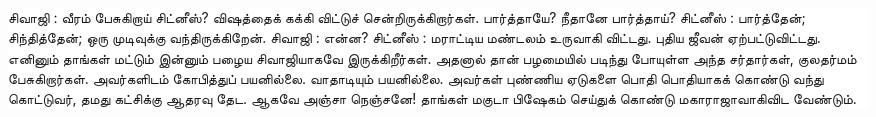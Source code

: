 சிவாஜி : வீரம் பேசுகிறாய் சிட்னீஸ்? விஷத்தைக் கக்கி விட்டுச் சென்றிருக்கிறார்கள். பார்த்தாயே? நீதானே பார்த்தாய்?
சிட்னீஸ் : பார்த்தேன்; சிந்தித்தேன்; ஒரு முடிவுக்கு வந்திருக்கிறேன்.
சிவாஜி : என்ன?
சிட்னீஸ் : மராட்டிய மண்டலம் உருவாகி விட்டது. புதிய ஜீவன் ஏற்பட்டுவிட்டது. எனினும் தாங்கள் மட்டும் இன்னும் பழைய சிவாஜியாகவே இருக்கிறீர்கள். அதனால் தான் பழமையில் படிந்து போயுள்ள அந்த சர்தார்கள், குலதர்மம் பேசுகிறார்கள். அவர்களிடம் கோபித்துப் பயனில்லை. வாதாடியும் பயனில்லை. அவர்கள் புண்ணிய ஏடுகளை பொதி பொதியாகக் கொண்டு வந்து கொட்டுவர், தமது கட்சிக்கு ஆதரவு தேட. ஆகவே அஞ்சா நெஞ்சனே! தாங்கள் மகுடா பிஷேகம் செய்துக் கொண்டு மகாராஜாவாகிவிட வேண்டும்.

